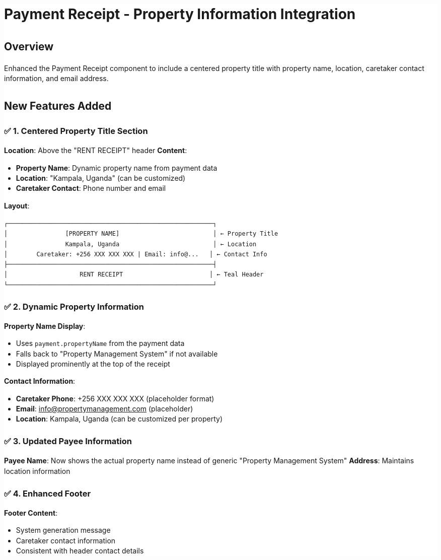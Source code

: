 # Payment Receipt - Property Information Integration

## Overview
Enhanced the Payment Receipt component to include a centered property title with property name, location, caretaker contact information, and email address.

## New Features Added

### ✅ 1. Centered Property Title Section

**Location**: Above the "RENT RECEIPT" header
**Content**:
- **Property Name**: Dynamic property name from payment data
- **Location**: "Kampala, Uganda" (can be customized)
- **Caretaker Contact**: Phone number and email

**Layout**:
```
┌─────────────────────────────────────────────────────────┐
│                [PROPERTY NAME]                          │ ← Property Title
│                Kampala, Uganda                          │ ← Location
│        Caretaker: +256 XXX XXX XXX | Email: info@...   │ ← Contact Info
├─────────────────────────────────────────────────────────┤
│                    RENT RECEIPT                        │ ← Teal Header
└─────────────────────────────────────────────────────────┘
```

### ✅ 2. Dynamic Property Information

**Property Name Display**:
- Uses `payment.propertyName` from the payment data
- Falls back to "Property Management System" if not available
- Displayed prominently at the top of the receipt

**Contact Information**:
- **Caretaker Phone**: +256 XXX XXX XXX (placeholder format)
- **Email**: info@propertymanagement.com (placeholder)
- **Location**: Kampala, Uganda (can be customized per property)

### ✅ 3. Updated Payee Information

**Payee Name**: Now shows the actual property name instead of generic "Property Management System"
**Address**: Maintains location information

### ✅ 4. Enhanced Footer

**Footer Content**:
- System generation message
- Caretaker contact information
- Consistent with header contact details

